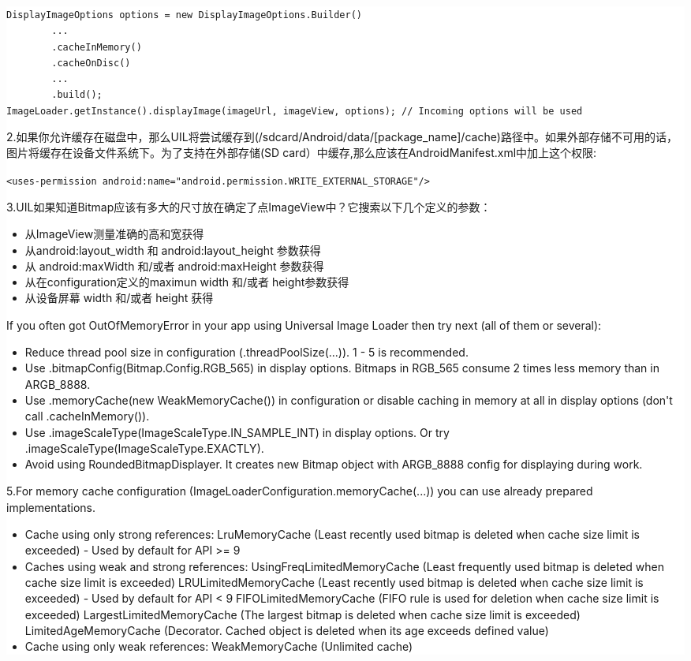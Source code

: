 ```
DisplayImageOptions options = new DisplayImageOptions.Builder()
        ...
        .cacheInMemory()
        .cacheOnDisc()
        ...
        .build();
ImageLoader.getInstance().displayImage(imageUrl, imageView, options); // Incoming options will be used
```

2.如果你允许缓存在磁盘中，那么UIL将尝试缓存到(/sdcard/Android/data/[package_name]/cache)路径中。如果外部存储不可用的话，图片将缓存在设备文件系统下。为了支持在外部存储(SD card）中缓存,那么应该在AndroidManifest.xml中加上这个权限:

```
<uses-permission android:name="android.permission.WRITE_EXTERNAL_STORAGE"/>
```

3.UIL如果知道Bitmap应该有多大的尺寸放在确定了点ImageView中？它搜索以下几个定义的参数：

- 从ImageView测量准确的高和宽获得
- 从android:layout_width 和 android:layout_height 参数获得
- 从 android:maxWidth 和/或者 android:maxHeight 参数获得
- 从在configuration定义的maximun width 和/或者 height参数获得
- 从设备屏幕 width 和/或者 height 获得

If you often got OutOfMemoryError in your app using Universal Image Loader then try next (all of them or several):

- Reduce thread pool size in configuration (.threadPoolSize(...)). 1 - 5 is recommended.
- Use .bitmapConfig(Bitmap.Config.RGB_565) in display options. Bitmaps in RGB_565 consume 2 times less memory than in ARGB_8888.
- Use .memoryCache(new WeakMemoryCache()) in configuration or disable caching in memory at all in display options (don't call .cacheInMemory()).
- Use .imageScaleType(ImageScaleType.IN_SAMPLE_INT) in display options. Or try .imageScaleType(ImageScaleType.EXACTLY).
- Avoid using RoundedBitmapDisplayer. It creates new Bitmap object with ARGB_8888 config for displaying during work.

5.For memory cache configuration (ImageLoaderConfiguration.memoryCache(...)) you can use already prepared implementations.

- Cache using only strong references:
LruMemoryCache (Least recently used bitmap is deleted when cache size limit is exceeded) - Used by default for API >= 9
- Caches using weak and strong references:
UsingFreqLimitedMemoryCache (Least frequently used bitmap is deleted when cache size limit is exceeded)
LRULimitedMemoryCache (Least recently used bitmap is deleted when cache size limit is exceeded) - Used by default for API < 9
FIFOLimitedMemoryCache (FIFO rule is used for deletion when cache size limit is exceeded)
LargestLimitedMemoryCache (The largest bitmap is deleted when cache size limit is exceeded)
LimitedAgeMemoryCache (Decorator. Cached object is deleted when its age exceeds defined value)
- Cache using only weak references:
WeakMemoryCache (Unlimited cache)
